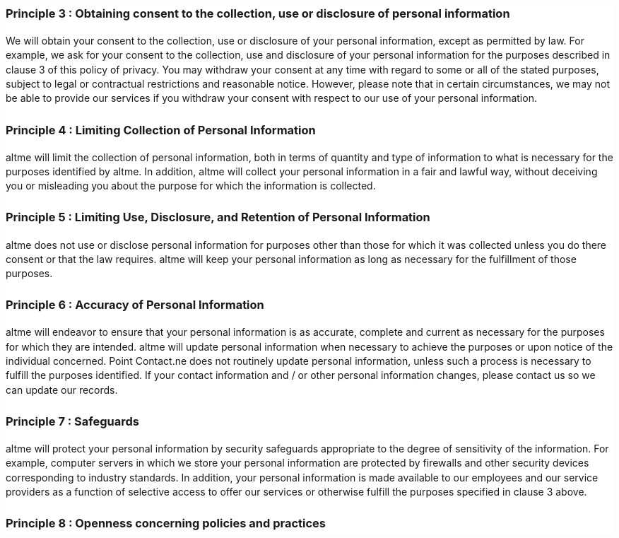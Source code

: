 
### Principle 3 : Obtaining consent to the collection, use or disclosure of personal information


We will obtain your consent to the collection, use or disclosure of your personal information, except as permitted by law. For example, we ask for your consent to the collection, use and disclosure of your personal information for the purposes described in clause 3 of this policy of privacy. You may withdraw your consent at any time with regard to some or all of the stated purposes, subject to legal or contractual restrictions and reasonable notice. However, please note that in certain circumstances, we may not be able to provide our services if you withdraw your consent with respect to our use of your personal information.


### Principle 4 : Limiting Collection of Personal Information


altme will limit the collection of personal information, both in terms of quantity and type of information to what is necessary for the purposes identified by altme. In addition, altme will collect your personal information in a fair and lawful way, without deceiving you or misleading you about the purpose for which the information is collected.


### Principle 5 : Limiting Use, Disclosure, and Retention of Personal Information


altme does not use or disclose personal information for purposes other than those for which it was collected unless you do there consent or that the law requires. altme will keep your personal information as long as necessary for the fulfillment of those purposes.


### Principle 6 : Accuracy of Personal Information


altme will endeavor to ensure that your personal information is as accurate, complete and current as necessary for the purposes for which they are intended. altme will update personal information when necessary to achieve the purposes or upon notice of the individual concerned. Point Contact.ne does not routinely update personal information, unless such a process is necessary to fulfill the purposes identified. If your contact information and / or other personal information changes, please contact us so we can update our records.


### Principle 7 : Safeguards


altme will protect your personal information by security safeguards appropriate to the degree of sensitivity of the information. For example, computer servers in which we store your personal information are protected by firewalls and other security devices corresponding to industry standards. In addition, your personal information is made available to our employees and our service providers as a function of selective access to offer our services or otherwise fulfill the purposes specified in clause 3 above.


### Principle 8 : Openness concerning policies and practices
